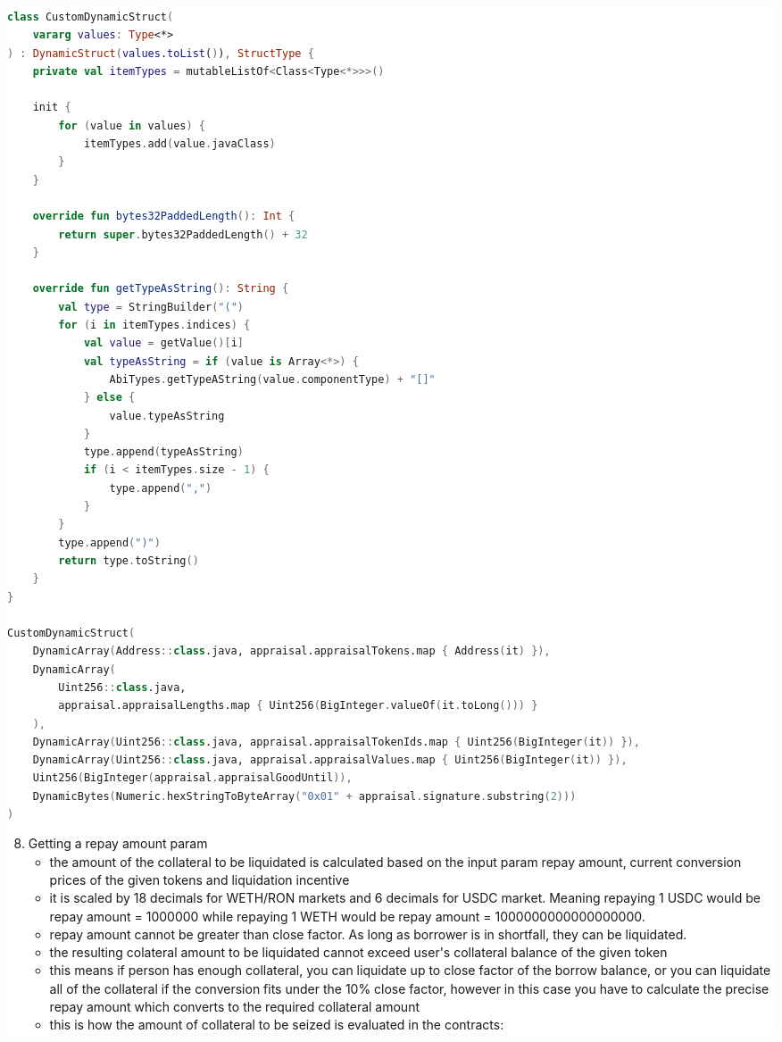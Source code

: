 ```kotlin
class CustomDynamicStruct(
    vararg values: Type<*>
) : DynamicStruct(values.toList()), StructType {
    private val itemTypes = mutableListOf<Class<Type<*>>>()

    init {
        for (value in values) {
            itemTypes.add(value.javaClass)
        }
    }

    override fun bytes32PaddedLength(): Int {
        return super.bytes32PaddedLength() + 32
    }

    override fun getTypeAsString(): String {
        val type = StringBuilder("(")
        for (i in itemTypes.indices) {
            val value = getValue()[i]
            val typeAsString = if (value is Array<*>) {
                AbiTypes.getTypeAString(value.componentType) + "[]"
            } else {
                value.typeAsString
            }
            type.append(typeAsString)
            if (i < itemTypes.size - 1) {
                type.append(",")
            }
        }
        type.append(")")
        return type.toString()
    }
}

CustomDynamicStruct(
    DynamicArray(Address::class.java, appraisal.appraisalTokens.map { Address(it) }),
    DynamicArray(
        Uint256::class.java,
        appraisal.appraisalLengths.map { Uint256(BigInteger.valueOf(it.toLong())) }
    ),
    DynamicArray(Uint256::class.java, appraisal.appraisalTokenIds.map { Uint256(BigInteger(it)) }),
    DynamicArray(Uint256::class.java, appraisal.appraisalValues.map { Uint256(BigInteger(it)) }),
    Uint256(BigInteger(appraisal.appraisalGoodUntil)),
    DynamicBytes(Numeric.hexStringToByteArray("0x01" + appraisal.signature.substring(2)))
)
```

8. Getting a repay amount param
    * the amount of the collateral to be liquidated is calculated based on the input param repay amount, current conversion prices of the given tokens and liquidation incentive
    * it is scaled by 18 decimals for WETH/RON markets and 6 decimals for USDC market. Meaning repaying 1 USDC would be repay amount = 1000000 while repaying 1 WETH would be repay amount = 1000000000000000000.
    * repay amount cannot be greater than close factor. As long as borrower is in shortfall, they can be liquidated.
    * the resulting colateral amount to be liquidated cannot exceed user's collateral balance of the given token
    * this means if person has enough collateral, you can liquidate up to close factor of the borrow balance, or you can liquidate all of the collateral if the conversion fits under the 10% close factor, however in this case you have to calculate the precise repay amount which converts to the required collateral amount
    * this is how the amount of collateral to be seized is evaluated in the contracts:
